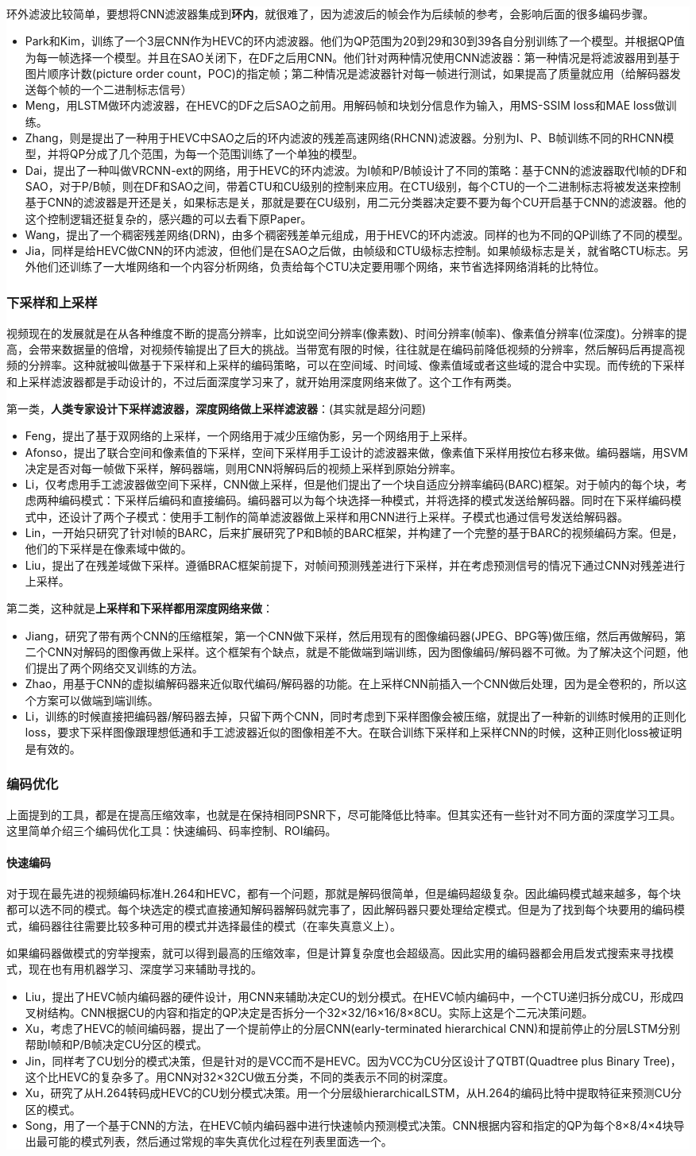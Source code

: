环外滤波比较简单，要想将CNN滤波器集成到**环内**，就很难了，因为滤波后的帧会作为后续帧的参考，会影响后面的很多编码步骤。

- Park和Kim，训练了一个3层CNN作为HEVC的环内滤波器。他们为QP范围为20到29和30到39各自分别训练了一个模型。并根据QP值为每一帧选择一个模型。并且在SAO关闭下，在DF之后用CNN。他们针对两种情况使用CNN滤波器：第一种情况是将滤波器用到基于图片顺序计数(picture order count，POC)的指定帧；第二种情况是滤波器针对每一帧进行测试，如果提高了质量就应用（给解码器发送每个帧的一个二进制标志信号）
- Meng，用LSTM做环内滤波器，在HEVC的DF之后SAO之前用。用解码帧和块划分信息作为输入，用MS-SSIM loss和MAE loss做训练。
- Zhang，则是提出了一种用于HEVC中SAO之后的环内滤波的残差高速网络(RHCNN)滤波器。分别为I、P、B帧训练不同的RHCNN模型，并将QP分成了几个范围，为每一个范围训练了一个单独的模型。
- Dai，提出了一种叫做VRCNN-ext的网络，用于HEVC的环内滤波。为I帧和P/B帧设计了不同的策略：基于CNN的滤波器取代I帧的DF和SAO，对于P/B帧，则在DF和SAO之间，带着CTU和CU级别的控制来应用。在CTU级别，每个CTU的一个二进制标志将被发送来控制基于CNN的滤波器是开还是关，如果标志是关，那就是要在CU级别，用二元分类器决定要不要为每个CU开启基于CNN的滤波器。他的这个控制逻辑还挺复杂的，感兴趣的可以去看下原Paper。
- Wang，提出了一个稠密残差网络(DRN)，由多个稠密残差单元组成，用于HEVC的环内滤波。同样的也为不同的QP训练了不同的模型。
- Jia，同样是给HEVC做CNN的环内滤波，但他们是在SAO之后做，由帧级和CTU级标志控制。如果帧级标志是关，就省略CTU标志。另外他们还训练了一大堆网络和一个内容分析网络，负责给每个CTU决定要用哪个网络，来节省选择网络消耗的比特位。

### 下采样和上采样

视频现在的发展就是在从各种维度不断的提高分辨率，比如说空间分辨率(像素数)、时间分辨率(帧率)、像素值分辨率(位深度)。分辨率的提高，会带来数据量的倍增，对视频传输提出了巨大的挑战。当带宽有限的时候，往往就是在编码前降低视频的分辨率，然后解码后再提高视频的分辨率。这种就被叫做基于下采样和上采样的编码策略，可以在空间域、时间域、像素值域或者这些域的混合中实现。而传统的下采样和上采样滤波器都是手动设计的，不过后面深度学习来了，就开始用深度网络来做了。这个工作有两类。

第一类，**人类专家设计下采样滤波器，深度网络做上采样滤波器**：(其实就是超分问题)

- Feng，提出了基于双网络的上采样，一个网络用于减少压缩伪影，另一个网络用于上采样。
- Afonso，提出了联合空间和像素值的下采样，空间下采样用手工设计的滤波器来做，像素值下采样用按位右移来做。编码器端，用SVM决定是否对每一帧做下采样，解码器端，则用CNN将解码后的视频上采样到原始分辨率。
- Li，仅考虑用手工滤波器做空间下采样，CNN做上采样，但是他们提出了一个块自适应分辨率编码(BARC)框架。对于帧内的每个块，考虑两种编码模式：下采样后编码和直接编码。编码器可以为每个块选择一种模式，并将选择的模式发送给解码器。同时在下采样编码模式中，还设计了两个子模式：使用手工制作的简单滤波器做上采样和用CNN进行上采样。子模式也通过信号发送给解码器。
- Lin，一开始只研究了针对I帧的BARC，后来扩展研究了P和B帧的BARC框架，并构建了一个完整的基于BARC的视频编码方案。但是，他们的下采样是在像素域中做的。
- Liu，提出了在残差域做下采样。遵循BRAC框架前提下，对帧间预测残差进行下采样，并在考虑预测信号的情况下通过CNN对残差进行上采样。

第二类，这种就是**上采样和下采样都用深度网络来做**：

- Jiang，研究了带有两个CNN的压缩框架，第一个CNN做下采样，然后用现有的图像编码器(JPEG、BPG等)做压缩，然后再做解码，第二个CNN对解码的图像再做上采样。这个框架有个缺点，就是不能做端到端训练，因为图像编码/解码器不可微。为了解决这个问题，他们提出了两个网络交叉训练的方法。
- Zhao，用基于CNN的虚拟编解码器来近似取代编码/解码器的功能。在上采样CNN前插入一个CNN做后处理，因为是全卷积的，所以这个方案可以做端到端训练。
- Li，训练的时候直接把编码器/解码器去掉，只留下两个CNN，同时考虑到下采样图像会被压缩，就提出了一种新的训练时候用的正则化loss，要求下采样图像跟理想低通和手工滤波器近似的图像相差不大。在联合训练下采样和上采样CNN的时候，这种正则化loss被证明是有效的。

### 编码优化

上面提到的工具，都是在提高压缩效率，也就是在保持相同PSNR下，尽可能降低比特率。但其实还有一些针对不同方面的深度学习工具。这里简单介绍三个编码优化工具：快速编码、码率控制、ROI编码。

#### 快速编码

对于现在最先进的视频编码标准H.264和HEVC，都有一个问题，那就是解码很简单，但是编码超级复杂。因此编码模式越来越多，每个块都可以选不同的模式。每个块选定的模式直接通知解码器解码就完事了，因此解码器只要处理给定模式。但是为了找到每个块要用的编码模式，编码器往往需要比较多种可用的模式并选择最佳的模式（在率失真意义上）。

如果编码器做模式的穷举搜索，就可以得到最高的压缩效率，但是计算复杂度也会超级高。因此实用的编码器都会用启发式搜索来寻找模式，现在也有用机器学习、深度学习来辅助寻找的。

- Liu，提出了HEVC帧内编码器的硬件设计，用CNN来辅助决定CU的划分模式。在HEVC帧内编码中，一个CTU递归拆分成CU，形成四叉树结构。CNN根据CU的内容和指定的QP决定是否拆分一个32×32/16×16/8×8CU。实际上这是个二元决策问题。
- Xu，考虑了HEVC的帧间编码器，提出了一个提前停止的分层CNN(early-terminated hierarchical CNN)和提前停止的分层LSTM分别帮助I帧和P/B帧决定CU分区的模式。
- Jin，同样考了CU划分的模式决策，但是针对的是VCC而不是HEVC。因为VCC为CU分区设计了QTBT(Quadtree plus Binary Tree)，这个比HEVC的复杂多了。用CNN对32×32CU做五分类，不同的类表示不同的树深度。
- Xu，研究了从H.264转码成HEVC的CU划分模式决策。用一个分层级hierarchicalLSTM，从H.264的编码比特中提取特征来预测CU分区的模式。
- Song，用了一个基于CNN的方法，在HEVC帧内编码器中进行快速帧内预测模式决策。CNN根据内容和指定的QP为每个8×8/4×4块导出最可能的模式列表，然后通过常规的率失真优化过程在列表里面选一个。

